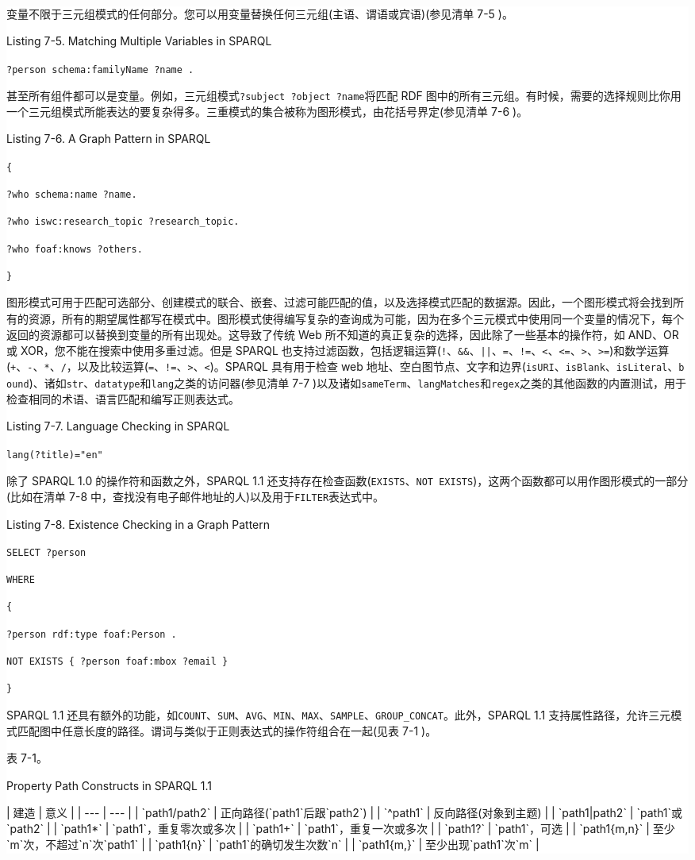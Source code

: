 变量不限于三元组模式的任何部分。您可以用变量替换任何三元组(主语、谓语或宾语)(参见清单 7-5 )。

Listing 7-5\. Matching Multiple Variables in SPARQL

`?person schema:familyName ?name .`

甚至所有组件都可以是变量。例如，三元组模式`?subject ?object ?name`将匹配 RDF 图中的所有三元组。有时候，需要的选择规则比你用一个三元组模式所能表达的要复杂得多。三重模式的集合被称为图形模式，由花括号界定(参见清单 7-6 )。

Listing 7-6\. A Graph Pattern in SPARQL

`{`

`?who schema:name ?name.`

`?who iswc:research_topic ?research_topic.`

`?who foaf:knows ?others.`

`}`

图形模式可用于匹配可选部分、创建模式的联合、嵌套、过滤可能匹配的值，以及选择模式匹配的数据源。因此，一个图形模式将会找到所有的资源，所有的期望属性都写在模式中。图形模式使得编写复杂的查询成为可能，因为在多个三元模式中使用同一个变量的情况下，每个返回的资源都可以替换到变量的所有出现处。这导致了传统 Web 所不知道的真正复杂的选择，因此除了一些基本的操作符，如 AND、OR 或 XOR，您不能在搜索中使用多重过滤。但是 SPARQL 也支持过滤函数，包括逻辑运算(`!`、`&&`、`||`、`=`、`!=`、`<`、`<=`、`>`、`>=`)和数学运算(`+`、`-`、`*`、`/`，以及比较运算(`=`、`!=`、`>`、`<`)。SPARQL 具有用于检查 web 地址、空白图节点、文字和边界(`isURI`、`isBlank`、`isLiteral`、`bound`)、诸如`str`、`datatype`和`lang`之类的访问器(参见清单 7-7 )以及诸如`sameTerm`、`langMatches`和`regex`之类的其他函数的内置测试，用于检查相同的术语、语言匹配和编写正则表达式。

Listing 7-7\. Language Checking in SPARQL

`lang(?title)="en"`

除了 SPARQL 1.0 的操作符和函数之外，SPARQL 1.1 还支持存在检查函数(`EXISTS`、`NOT EXISTS`)，这两个函数都可以用作图形模式的一部分(比如在清单 7-8 中，查找没有电子邮件地址的人)以及用于`FILTER`表达式中。

Listing 7-8\. Existence Checking in a Graph Pattern

`SELECT ?person`

`WHERE`

`{`

`?person rdf:type foaf:Person .`

`NOT EXISTS { ?person foaf:mbox ?email }`

`}`

SPARQL 1.1 还具有额外的功能，如`COUNT`、`SUM`、`AVG`、`MIN`、`MAX`、`SAMPLE`、`GROUP_CONCAT`。此外，SPARQL 1.1 支持属性路径，允许三元模式匹配图中任意长度的路径。谓词与类似于正则表达式的操作符组合在一起(见表 7-1 )。

表 7-1。

Property Path Constructs in SPARQL 1.1

<colgroup><col> <col></colgroup> 
| 建造 | 意义 |
| --- | --- |
| `path1/path2` | 正向路径(`path1`后跟`path2`) |
| `^path1` | 反向路径(对象到主题) |
| `path1&#124;path2` | `path1`或`path2` |
| `path1*` | `path1`，重复零次或多次 |
| `path1+` | `path1`，重复一次或多次 |
| `path1?` | `path1`，可选 |
| `path1{m,n}` | 至少`m`次，不超过`n`次`path1` |
| `path1{n}` | `path1`的确切发生次数`n` |
| `path1{m,}` | 至少出现`path1`次`m` |